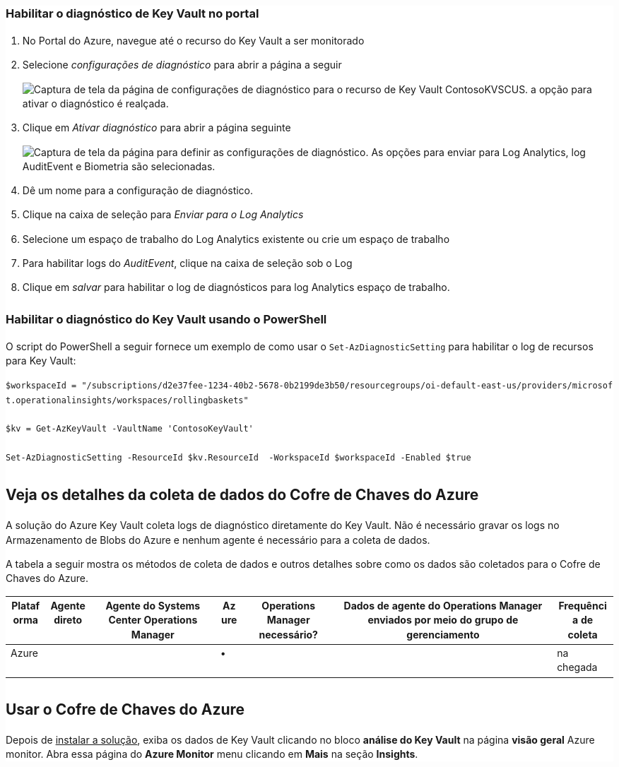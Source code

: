### <a name="enable-key-vault-diagnostics-in-the-portal"></a>Habilitar o diagnóstico de Key Vault no portal

1. No Portal do Azure, navegue até o recurso do Key Vault a ser monitorado
2. Selecione *configurações de diagnóstico* para abrir a página a seguir

   ![Captura de tela da página de configurações de diagnóstico para o recurso de Key Vault ContosoKVSCUS. a opção para ativar o diagnóstico é realçada.](media/azure-key-vault/log-analytics-keyvault-enable-diagnostics01.png)
3. Clique em *Ativar diagnóstico* para abrir a página seguinte

   ![Captura de tela da página para definir as configurações de diagnóstico. As opções para enviar para Log Analytics, log AuditEvent e Biometria são selecionadas.](media/azure-key-vault/log-analytics-keyvault-enable-diagnostics02.png)
4. Dê um nome para a configuração de diagnóstico.
5. Clique na caixa de seleção para *Enviar para o Log Analytics*
6. Selecione um espaço de trabalho do Log Analytics existente ou crie um espaço de trabalho
7. Para habilitar logs do *AuditEvent*, clique na caixa de seleção sob o Log
8. Clique em *salvar* para habilitar o log de diagnósticos para log Analytics espaço de trabalho.

### <a name="enable-key-vault-diagnostics-using-powershell"></a>Habilitar o diagnóstico do Key Vault usando o PowerShell
O script do PowerShell a seguir fornece um exemplo de como usar o `Set-AzDiagnosticSetting` para habilitar o log de recursos para Key Vault:
```
$workspaceId = "/subscriptions/d2e37fee-1234-40b2-5678-0b2199de3b50/resourcegroups/oi-default-east-us/providers/microsoft.operationalinsights/workspaces/rollingbaskets"

$kv = Get-AzKeyVault -VaultName 'ContosoKeyVault'

Set-AzDiagnosticSetting -ResourceId $kv.ResourceId  -WorkspaceId $workspaceId -Enabled $true
```



## <a name="review-azure-key-vault-data-collection-details"></a>Veja os detalhes da coleta de dados do Cofre de Chaves do Azure
A solução do Azure Key Vault coleta logs de diagnóstico diretamente do Key Vault.
Não é necessário gravar os logs no Armazenamento de Blobs do Azure e nenhum agente é necessário para a coleta de dados.

A tabela a seguir mostra os métodos de coleta de dados e outros detalhes sobre como os dados são coletados para o Cofre de Chaves do Azure.

| Plataforma | Agente direto | Agente do Systems Center Operations Manager | Azure | Operations Manager necessário? | Dados de agente do Operations Manager enviados por meio do grupo de gerenciamento | Frequência de coleta |
| --- | --- | --- | --- | --- | --- | --- |
| Azure |  |  |&#8226; |  |  | na chegada |

## <a name="use-azure-key-vault"></a>Usar o Cofre de Chaves do Azure
Depois de [instalar a solução](https://azuremarketplace.microsoft.com/en-usrketplace/marketplace/apps/Microsoft.KeyVaultAnalyticsOMS?tab=Overview), exiba os dados de Key Vault clicando no bloco **análise do Key Vault** na página **visão geral** Azure monitor. Abra essa página do **Azure Monitor** menu clicando em **Mais** na seção **Insights**. 

